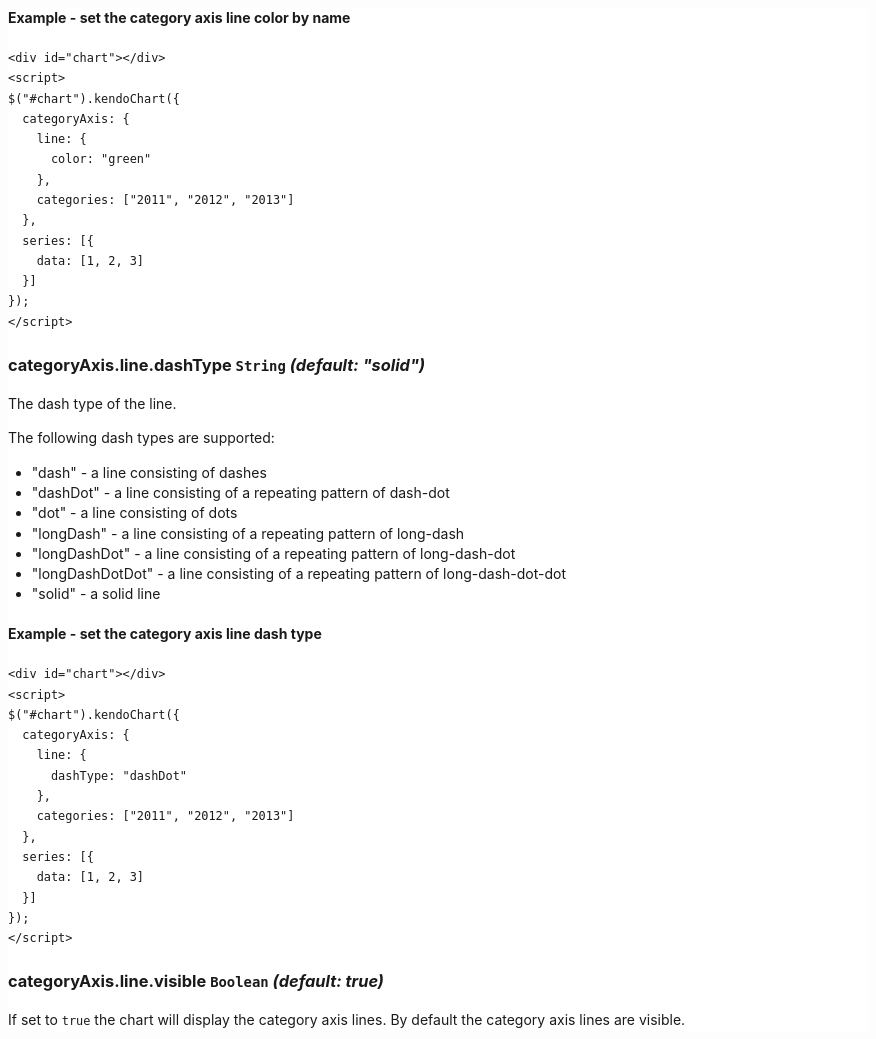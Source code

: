 #### Example - set the category axis line color by name

    <div id="chart"></div>
    <script>
    $("#chart").kendoChart({
      categoryAxis: {
        line: {
          color: "green"
        },
        categories: ["2011", "2012", "2013"]
      },
      series: [{
        data: [1, 2, 3]
      }]
    });
    </script>

### categoryAxis.line.dashType `String` *(default: "solid")*

The dash type of the line.

The following dash types are supported:

* "dash" - a line consisting of dashes
* "dashDot" - a line consisting of a repeating pattern of dash-dot
* "dot" - a line consisting of dots
* "longDash" - a line consisting of a repeating pattern of long-dash
* "longDashDot" - a line consisting of a repeating pattern of long-dash-dot
* "longDashDotDot" - a line consisting of a repeating pattern of long-dash-dot-dot
* "solid" - a solid line

#### Example - set the category axis line dash type

    <div id="chart"></div>
    <script>
    $("#chart").kendoChart({
      categoryAxis: {
        line: {
          dashType: "dashDot"
        },
        categories: ["2011", "2012", "2013"]
      },
      series: [{
        data: [1, 2, 3]
      }]
    });
    </script>

### categoryAxis.line.visible `Boolean` *(default: true)*

If set to `true` the chart will display the category axis lines. By default the category axis lines are visible.
